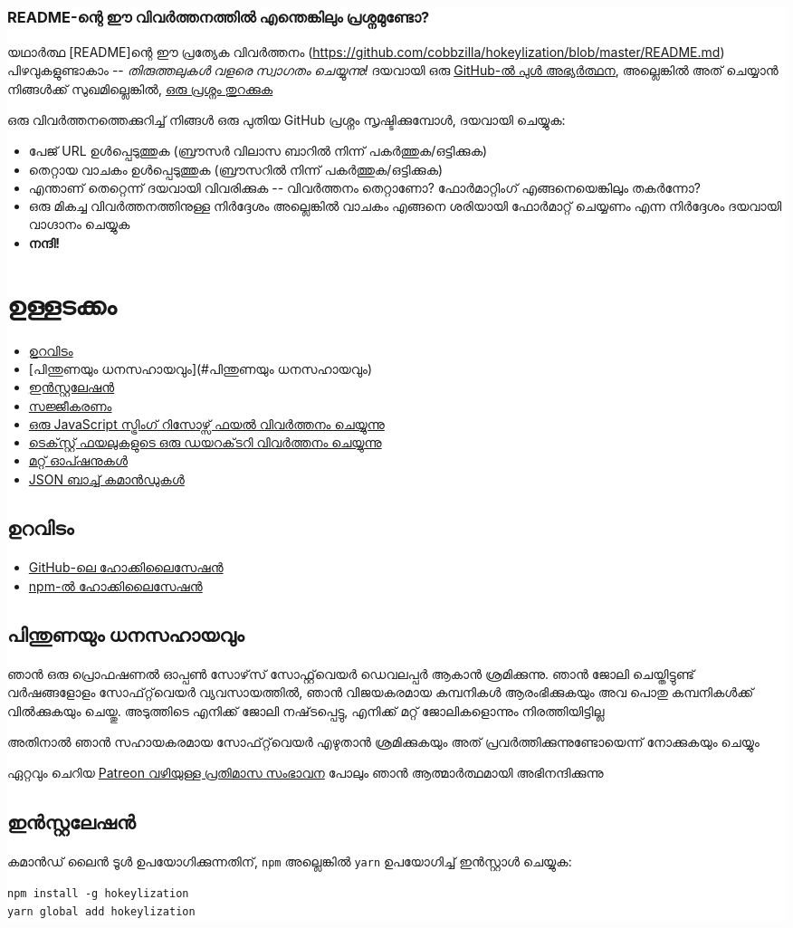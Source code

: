  ### README-ന്റെ ഈ വിവർത്തനത്തിൽ എന്തെങ്കിലും പ്രശ്നമുണ്ടോ?
 യഥാർത്ഥ [README]ന്റെ ഈ പ്രത്യേക വിവർത്തനം (https://github.com/cobbzilla/hokeylization/blob/master/README.md)
 പിഴവുകളുണ്ടാകാം -- *തിരുത്തലുകൾ വളരെ സ്വാഗതം ചെയ്യുന്നു!* ദയവായി ഒരു [GitHub-ൽ പുൾ അഭ്യർത്ഥന](https://github.com/cobbzilla/hokeylization/pulls),
 അല്ലെങ്കിൽ അത് ചെയ്യാൻ നിങ്ങൾക്ക് സുഖമില്ലെങ്കിൽ, [ഒരു പ്രശ്നം തുറക്കുക](https://github.com/cobbzilla/hokeylization/issues)

 ഒരു വിവർത്തനത്തെക്കുറിച്ച് നിങ്ങൾ ഒരു പുതിയ GitHub പ്രശ്നം സൃഷ്ടിക്കുമ്പോൾ, ദയവായി ചെയ്യുക:
 * പേജ് URL ഉൾപ്പെടുത്തുക (ബ്രൗസർ വിലാസ ബാറിൽ നിന്ന് പകർത്തുക/ഒട്ടിക്കുക)
 * തെറ്റായ വാചകം ഉൾപ്പെടുത്തുക (ബ്രൗസറിൽ നിന്ന് പകർത്തുക/ഒട്ടിക്കുക)
 * എന്താണ് തെറ്റെന്ന് ദയവായി വിവരിക്കുക -- വിവർത്തനം തെറ്റാണോ? ഫോർമാറ്റിംഗ് എങ്ങനെയെങ്കിലും തകർന്നോ?
 * ഒരു മികച്ച വിവർത്തനത്തിനുള്ള നിർദ്ദേശം അല്ലെങ്കിൽ വാചകം എങ്ങനെ ശരിയായി ഫോർമാറ്റ് ചെയ്യണം എന്ന നിർദ്ദേശം ദയവായി വാഗ്ദാനം ചെയ്യുക
 * **നന്ദി!**

 # ഉള്ളടക്കം
 * [ഉറവിടം](#ഉറവിടം)
 * [പിന്തുണയും ധനസഹായവും](#പിന്തുണയും ധനസഹായവും)
 * [ഇൻസ്റ്റലേഷൻ](#ഇൻസ്റ്റലേഷൻ)
 * [സജ്ജീകരണം](#സെറ്റപ്പ്)
 * [ഒരു JavaScript സ്ട്രിംഗ് റിസോഴ്സ് ഫയൽ വിവർത്തനം ചെയ്യുന്നു](#Translating-a-JavaScript-string-resource-file)
 * [ടെക്‌സ്റ്റ് ഫയലുകളുടെ ഒരു ഡയറക്‌ടറി വിവർത്തനം ചെയ്യുന്നു](#Translating-a-directory-of-text-files)
 * [മറ്റ് ഓപ്ഷനുകൾ](#മറ്റ്-ഓപ്ഷനുകൾ)
 * [JSON ബാച്ച് കമാൻഡുകൾ](#JSON-ബാച്ച്-കമാൻഡുകൾ)

 ## ഉറവിടം
 * [GitHub-ലെ ഹോക്കിലൈസേഷൻ](https://github.com/cobbzilla/hokeylization)
 * [npm-ൽ ഹോക്കിലൈസേഷൻ](https://www.npmjs.com/package/hokeylization)

 ## പിന്തുണയും ധനസഹായവും
 ഞാൻ ഒരു പ്രൊഫഷണൽ ഓപ്പൺ സോഴ്‌സ് സോഫ്റ്റ്‌വെയർ ഡെവലപ്പർ ആകാൻ ശ്രമിക്കുന്നു. ഞാൻ ജോലി ചെയ്തിട്ടുണ്ട്
 വർഷങ്ങളോളം സോഫ്‌റ്റ്‌വെയർ വ്യവസായത്തിൽ, ഞാൻ വിജയകരമായ കമ്പനികൾ ആരംഭിക്കുകയും അവ പൊതു കമ്പനികൾക്ക് വിൽക്കുകയും ചെയ്തു.
 അടുത്തിടെ എനിക്ക് ജോലി നഷ്‌ടപ്പെട്ടു, എനിക്ക് മറ്റ് ജോലികളൊന്നും നിരത്തിയിട്ടില്ല

 അതിനാൽ ഞാൻ സഹായകരമായ സോഫ്‌റ്റ്‌വെയർ എഴുതാൻ ശ്രമിക്കുകയും അത് പ്രവർത്തിക്കുന്നുണ്ടോയെന്ന് നോക്കുകയും ചെയ്യും

 ഏറ്റവും ചെറിയ [Patreon വഴിയുള്ള പ്രതിമാസ സംഭാവന](https://www.patreon.com/cobbzilla) പോലും ഞാൻ ആത്മാർത്ഥമായി അഭിനന്ദിക്കുന്നു

 ## ഇൻസ്റ്റലേഷൻ
 കമാൻഡ് ലൈൻ ടൂൾ ഉപയോഗിക്കുന്നതിന്, `npm` അല്ലെങ്കിൽ `yarn` ഉപയോഗിച്ച് ഇൻസ്റ്റാൾ ചെയ്യുക:

    npm install -g hokeylization
    yarn global add hokeylization
